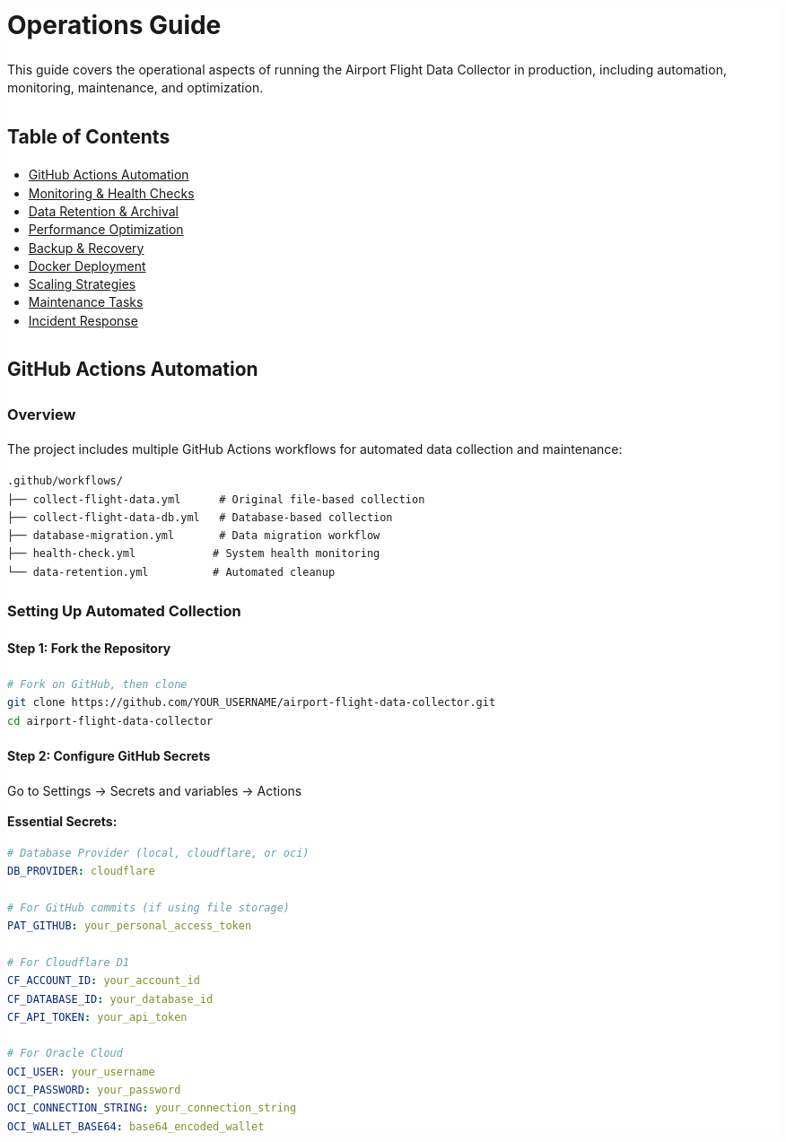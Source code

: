 # Operations Guide

This guide covers the operational aspects of running the Airport Flight Data Collector in production, including automation, monitoring, maintenance, and optimization.

## Table of Contents
- [GitHub Actions Automation](#github-actions-automation)
- [Monitoring & Health Checks](#monitoring--health-checks)
- [Data Retention & Archival](#data-retention--archival)
- [Performance Optimization](#performance-optimization)
- [Backup & Recovery](#backup--recovery)
- [Docker Deployment](#docker-deployment)
- [Scaling Strategies](#scaling-strategies)
- [Maintenance Tasks](#maintenance-tasks)
- [Incident Response](#incident-response)

## GitHub Actions Automation

### Overview

The project includes multiple GitHub Actions workflows for automated data collection and maintenance:

```
.github/workflows/
├── collect-flight-data.yml      # Original file-based collection
├── collect-flight-data-db.yml   # Database-based collection
├── database-migration.yml       # Data migration workflow
├── health-check.yml            # System health monitoring
└── data-retention.yml          # Automated cleanup
```

### Setting Up Automated Collection

#### Step 1: Fork the Repository
```bash
# Fork on GitHub, then clone
git clone https://github.com/YOUR_USERNAME/airport-flight-data-collector.git
cd airport-flight-data-collector
```

#### Step 2: Configure GitHub Secrets

Go to Settings → Secrets and variables → Actions

**Essential Secrets:**
```yaml
# Database Provider (local, cloudflare, or oci)
DB_PROVIDER: cloudflare

# For GitHub commits (if using file storage)
PAT_GITHUB: your_personal_access_token

# For Cloudflare D1
CF_ACCOUNT_ID: your_account_id
CF_DATABASE_ID: your_database_id  
CF_API_TOKEN: your_api_token

# For Oracle Cloud
OCI_USER: your_username
OCI_PASSWORD: your_password
OCI_CONNECTION_STRING: your_connection_string
OCI_WALLET_BASE64: base64_encoded_wallet
```